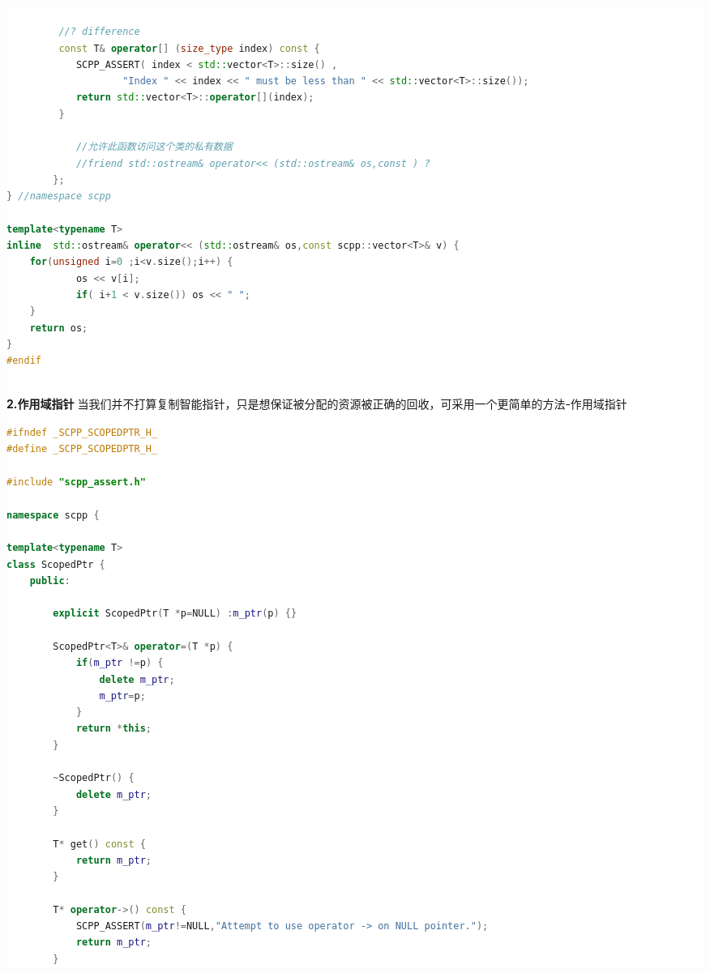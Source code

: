 ```C++

		 //? difference 
		 const T& operator[] (size_type index) const {
		 	SCPP_ASSERT( index < std::vector<T>::size() ,
		 			"Index " << index << " must be less than " << std::vector<T>::size());
		 	return std::vector<T>::operator[](index);
		 }

		 	//允许此函数访问这个类的私有数据
		 	//friend std::ostream& operator<< (std::ostream& os,const ) ?
		};
} //namespace scpp

template<typename T>
inline  std::ostream& operator<< (std::ostream& os,const scpp::vector<T>& v) {
	for(unsigned i=0 ;i<v.size();i++) {
			os << v[i];
			if( i+1 < v.size()) os << " ";
	}
	return os;
}
#endif



```
**2.作用域指针**
当我们并不打算复制智能指针，只是想保证被分配的资源被正确的回收，可采用一个更简单的方法-作用域指针
```C++
#ifndef _SCPP_SCOPEDPTR_H_
#define _SCPP_SCOPEDPTR_H_

#include "scpp_assert.h"

namespace scpp {

template<typename T>
class ScopedPtr {
    public:

    	explicit ScopedPtr(T *p=NULL) :m_ptr(p) {}

    	ScopedPtr<T>& operator=(T *p) {
    		if(m_ptr !=p) {
    			delete m_ptr;
    			m_ptr=p;
    		}
    		return *this;
    	}

    	~ScopedPtr() {
    		delete m_ptr;
    	}

    	T* get() const {
    		return m_ptr;
    	}

    	T* operator->() const {
			SCPP_ASSERT(m_ptr!=NULL,"Attempt to use operator -> on NULL pointer.");
			return m_ptr;
		}

```